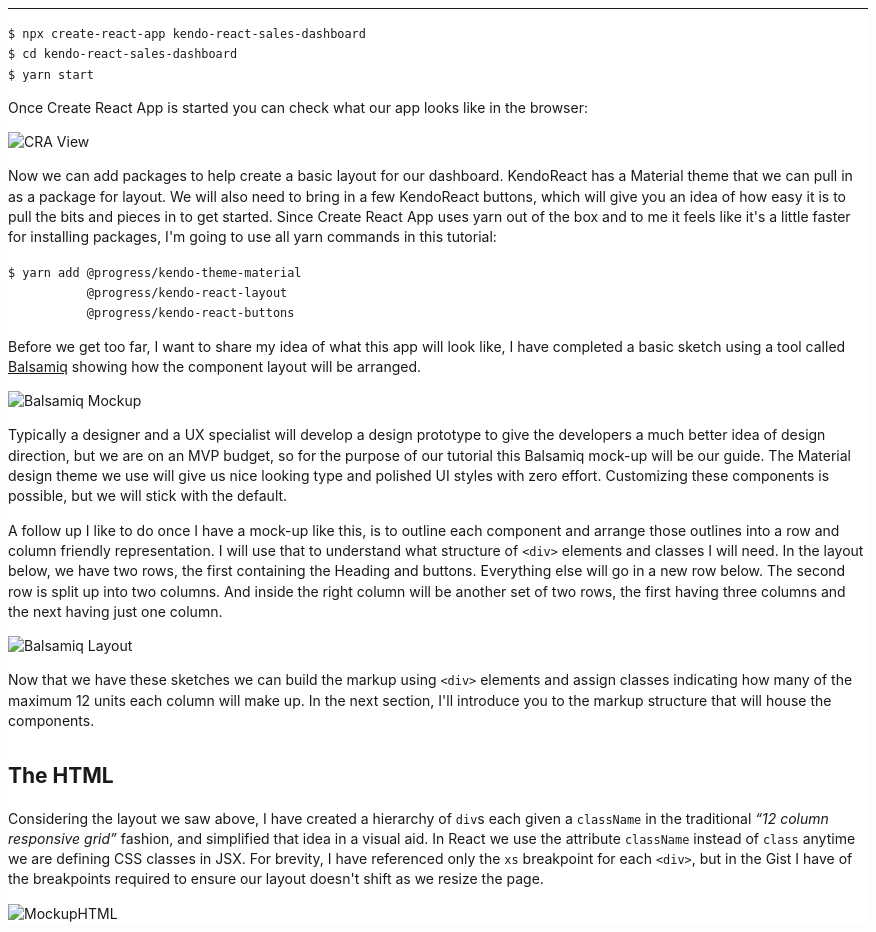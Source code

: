 * * *

    $ npx create-react-app kendo-react-sales-dashboard
    $ cd kendo-react-sales-dashboard
    $ yarn start

Once Create React App is started you can check what our app looks like in the browser:

![CRA View](https://lh3.googleusercontent.com/A7gMYJS8ZIjHQf_2nYlS282sEw6Dktny0Yg9ybFQlROVSvUKmEJQVuB_pXdjoHNweue3rfHSoZF8bw "CRA View")

Now we can add packages to help create a basic layout for our dashboard. KendoReact has a Material theme that we can pull in as a package for layout. We will also need to bring in a few KendoReact buttons, which will give you an idea of how easy it is to pull the bits and pieces in to get started. Since Create React App uses yarn out of the box and to me it feels like it's a little faster for installing packages, I'm going to use all yarn commands in this tutorial:

    $ yarn add @progress/kendo-theme-material
               @progress/kendo-react-layout
               @progress/kendo-react-buttons

Before we get too far, I want to share my idea of what this app will look like, I have completed a basic sketch using a tool called [Balsamiq](https://balsamiq.com/) showing how the component layout will be arranged.

![Balsamiq Mockup](https://lh3.googleusercontent.com/tobYXIcPrCOpiEmk0Y0q9nW6ynQu33hOLca3uj3rp818eVVE9WBSdK3JBBnbZofL10WPKQOCZJahEA)

Typically a designer and a UX specialist will develop a design prototype to give the developers a much better idea of design direction, but we are on an MVP budget, so for the purpose of our tutorial this Balsamiq mock-up will be our guide. The Material design theme we use will give us nice looking type and polished UI styles with zero effort. Customizing these components is possible, but we will stick with the default.

A follow up I like to do once I have a mock-up like this, is to outline each component and arrange those outlines into a row and column friendly representation. I will use that to understand what structure of `<div>` elements and classes I will need. In the layout below, we have two rows, the first containing the Heading and buttons. Everything else will go in a new row below. The second row is split up into two columns. And inside the right column will be another set of two rows, the first having three columns and the next having just one column.

![Balsamiq Layout](https://lh3.googleusercontent.com/OlY8bzpvztfqYkD9p2bhHtg2h6BPvdazUmf-JCFNQeh4dzv2pU_w2Zcd_hGfclKIWGc7Bqd8_ifAKA)

Now that we have these sketches we can build the markup using `<div>` elements and assign classes indicating how many of the maximum 12 units each column will make up. In the next section, I'll introduce you to the markup structure that will house the components.

## The HTML

Considering the layout we saw above, I have created a hierarchy of `div`s each given a `className` in the traditional _“12 column responsive grid”_ fashion, and simplified that idea in a visual aid. In React we use the attribute `className` instead of `class` anytime we are defining CSS classes in JSX. For brevity, I have referenced only the `xs` breakpoint for each `<div>`, but in the Gist I have of the breakpoints required to ensure our layout doesn't shift as we resize the page.

![MockupHTML](https://d585tldpucybw.cloudfront.net/sfimages/default-source/blogs/2018/2018-10/mockuphtml.png?sfvrsn=d3a8cfe2_1 "MockupHTML")
